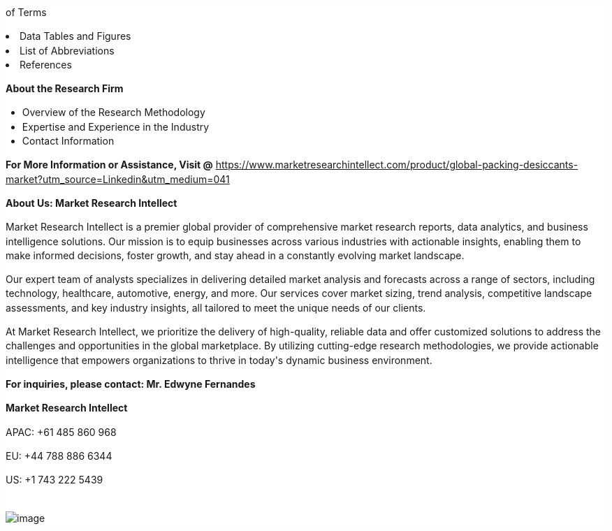 of Terms</li><li>Data Tables and Figures</li><li>List of Abbreviations</li><li>References</li></ul><p><strong>About the Research Firm</strong></p><ul><li>Overview of the Research Methodology</li><li>Expertise and Experience in the Industry</li><li>Contact Information</li></ul></div><div class="article-main__content" data-test-id="publishing-text-block"><p><span class="font-[700]"><strong>For More Information or Assistance, Visit @</strong>&nbsp;<a href="https://www.marketresearchintellect.com/product/global-packing-desiccants-market?utm_source=Linkedin&utm_medium=041">https://www.marketresearchintellect.com/product/global-packing-desiccants-market?utm_source=Linkedin&utm_medium=041</a></span></p><p><strong>About Us: Market Research Intellect</strong></p><p>Market Research Intellect is a premier global provider of comprehensive market research reports, data analytics, and business intelligence solutions. Our mission is to equip businesses across various industries with actionable insights, enabling them to make informed decisions, foster growth, and stay ahead in a constantly evolving market landscape.</p><p>Our expert team of analysts specializes in delivering detailed market analysis and forecasts across a range of sectors, including technology, healthcare, automotive, energy, and more. Our services cover market sizing, trend analysis, competitive landscape assessments, and key industry insights, all tailored to meet the unique needs of our clients.</p><p>At Market Research Intellect, we prioritize the delivery of high-quality, reliable data and offer customized solutions to address the challenges and opportunities in the global marketplace. By utilizing cutting-edge research methodologies, we provide actionable intelligence that empowers organizations to thrive in today's dynamic business environment.</p><p><strong>For inquiries, please contact: Mr. Edwyne Fernandes</strong></p><p><strong>Market Research Intellect</strong></p><p>APAC: +61 485 860 968</p><p>EU: +44 788 886 6344</p><p>US: +1 743 222 5439</p></div><div class="article-main__content" data-test-id="publishing-text-block">&nbsp;</div>
![image](https://github.com/user-attachments/assets/3c23deaf-2a14-4a6e-9c0b-4875d20664d7)
